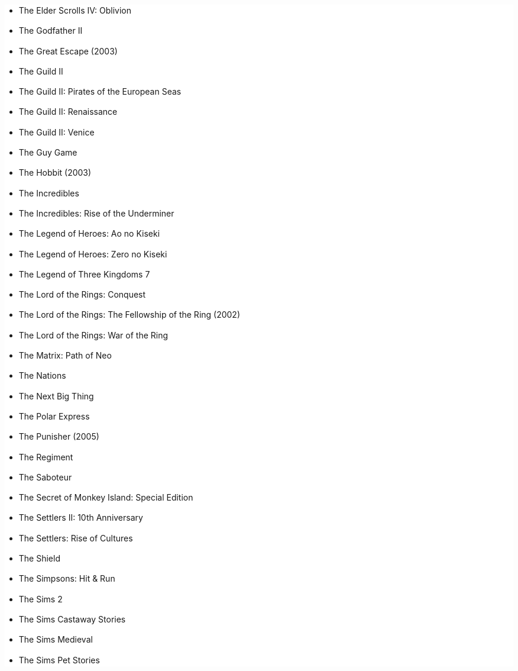 - The Elder Scrolls IV: Oblivion

- The Godfather II

- The Great Escape (2003)

- The Guild II

- The Guild II: Pirates of the European Seas

- The Guild II: Renaissance

- The Guild II: Venice

- The Guy Game

- The Hobbit (2003)

- The Incredibles

- The Incredibles: Rise of the Underminer

- The Legend of Heroes: Ao no Kiseki

- The Legend of Heroes: Zero no Kiseki

- The Legend of Three Kingdoms 7

- The Lord of the Rings: Conquest

- The Lord of the Rings: The Fellowship of the Ring (2002)

- The Lord of the Rings: War of the Ring

- The Matrix: Path of Neo

- The Nations

- The Next Big Thing

- The Polar Express

- The Punisher (2005)

- The Regiment

- The Saboteur

- The Secret of Monkey Island: Special Edition

- The Settlers II: 10th Anniversary

- The Settlers: Rise of Cultures

- The Shield

- The Simpsons: Hit & Run

- The Sims 2

- The Sims Castaway Stories

- The Sims Medieval

- The Sims Pet Stories
